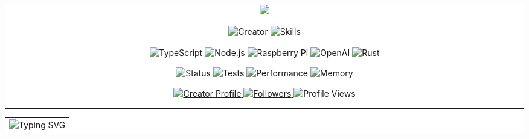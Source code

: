 <div align="center">


<img src="https://capsule-render.vercel.app/api?type=waving&color=gradient&customColorList=0,2,2,5,30&height=200&section=header&text=Xeno%20Public%20Release&fontSize=40&fontColor=fff&animation=twinkling&fontAlignY=35&desc=Open%20Source%20Therapeutic%20Voice%20Assistant&descAlignY=55&descSize=16"/>


<p>
  <img src="https://img.shields.io/badge/🚀_Created_by-Chaitanya_Mishra-6f42c1?style=for-the-badge&logo=github&logoColor=white" alt="Creator"/>
  <img src="https://img.shields.io/badge/🧠_AI/ML_Engineer-🦀_Rust_Developer-FF6B35?style=for-the-badge" alt="Skills"/>
</p>


<p>
  <img src="https://img.shields.io/badge/TypeScript-3178C6?style=for-the-badge&logo=typescript&logoColor=white" alt="TypeScript"/>
  <img src="https://img.shields.io/badge/Node.js-339933?style=for-the-badge&logo=nodedotjs&logoColor=white" alt="Node.js"/>
  <img src="https://img.shields.io/badge/Raspberry_Pi-A22846?style=for-the-badge&logo=raspberry-pi&logoColor=white" alt="Raspberry Pi"/>
  <img src="https://img.shields.io/badge/OpenAI-412991?style=for-the-badge&logo=openai&logoColor=white" alt="OpenAI"/>
  <img src="https://img.shields.io/badge/Rust-000000?style=for-the-badge&logo=rust&logoColor=white" alt="Rust"/>
</p>


<p>
  <img src="https://img.shields.io/badge/🚀_Status-Production_Ready-00C851?style=flat-square&logo=checkmarx" alt="Status"/>
  <img src="https://img.shields.io/badge/✅_Tests-8/8_Passing-00C851?style=flat-square&logo=github-actions" alt="Tests"/>
  <img src="https://img.shields.io/badge/⚡_Performance-85%25_Optimized-0099CC?style=flat-square&logo=lightning" alt="Performance"/>
  <img src="https://img.shields.io/badge/🛡️_Memory-Zero_Leaks-00C851?style=flat-square&logo=security" alt="Memory"/>
</p>


<p>
  <a href="https://github.com/chaitanya-science">
    <img src="https://img.shields.io/badge/👨‍💻_Creator-chaitanya--science-6f42c1?style=flat-square&logo=github&logoColor=white" alt="Creator Profile"/>
  </a>
  <a href="https://github.com/chaitanya-science?tab=followers">
    <img src="https://img.shields.io/github/followers/chaitanya-science?style=flat-square&logo=github&logoColor=white&label=👥_Followers&color=6f42c1" alt="Followers"/>
  </a>
  <img src="https://komarev.com/ghpvc/?username=chaitanya-science&style=flat-square&color=6f42c1&label=👀_Views" alt="Profile Views"/>
</p>

---


<table>
<tr>
<td align="center" width="100%">
<img src="https://readme-typing-svg.herokuapp.com?font=Fira+Code&size=18&duration=3000&pause=1000&color=6F42C1&center=true&vCenter=true&multiline=true&width=800&height=100&lines=🌟+Enterprise-Grade+Voice+Assistant+for+Mental+Wellness;🎯+Optimized+for+Performance+•+🔒+Privacy-First+Design+•+🚀+Production+Ready;An+intelligent%2C+privacy-focused+therapeutic+companion+built+with+cutting-edge+AI" alt="Typing SVG" />
</td>
</tr>
</table>

